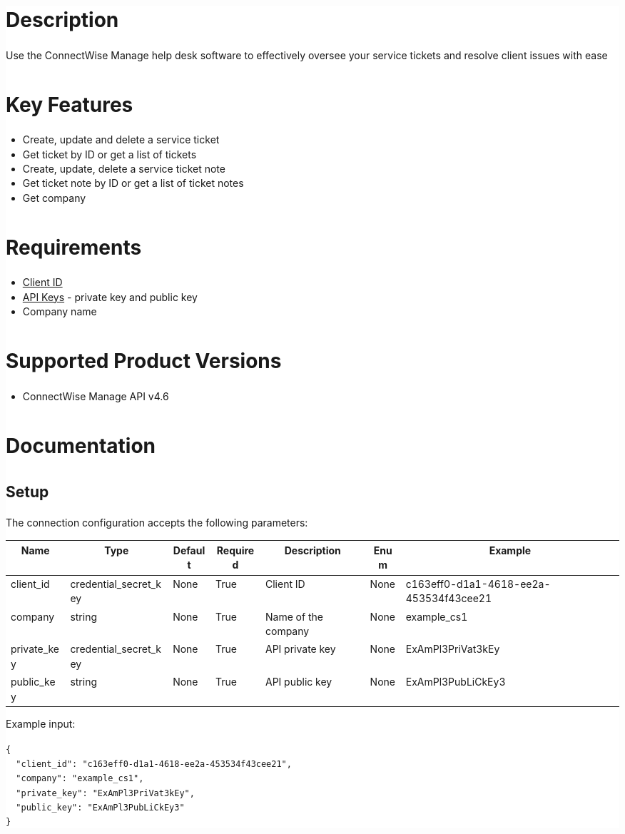 # Description

Use the ConnectWise Manage help desk software to effectively oversee your service tickets and resolve client issues with ease

# Key Features

* Create, update and delete a service ticket
* Get ticket by ID or get a list of tickets
* Create, update, delete a service ticket note
* Get ticket note by ID or get a list of ticket notes
* Get company

# Requirements

* [Client ID](https://developer.connectwise.com/ClientID)
* [API Keys](https://docs.connectwise.com/ConnectWise_Support_Wiki/System/How_to_Create_API_Keys) - private key and public key
* Company name

# Supported Product Versions

* ConnectWise Manage API v4.6

# Documentation

## Setup

The connection configuration accepts the following parameters:

|Name|Type|Default|Required|Description|Enum|Example|
|----|----|-------|--------|-----------|----|-------|
|client_id|credential_secret_key|None|True|Client ID|None|c163eff0-d1a1-4618-ee2a-453534f43cee21|
|company|string|None|True|Name of the company|None|example_cs1|
|private_key|credential_secret_key|None|True|API private key|None|ExAmPl3PriVat3kEy|
|public_key|string|None|True|API public key|None|ExAmPl3PubLiCkEy3|

Example input:

```
{
  "client_id": "c163eff0-d1a1-4618-ee2a-453534f43cee21",
  "company": "example_cs1",
  "private_key": "ExAmPl3PriVat3kEy",
  "public_key": "ExAmPl3PubLiCkEy3"
}
```
